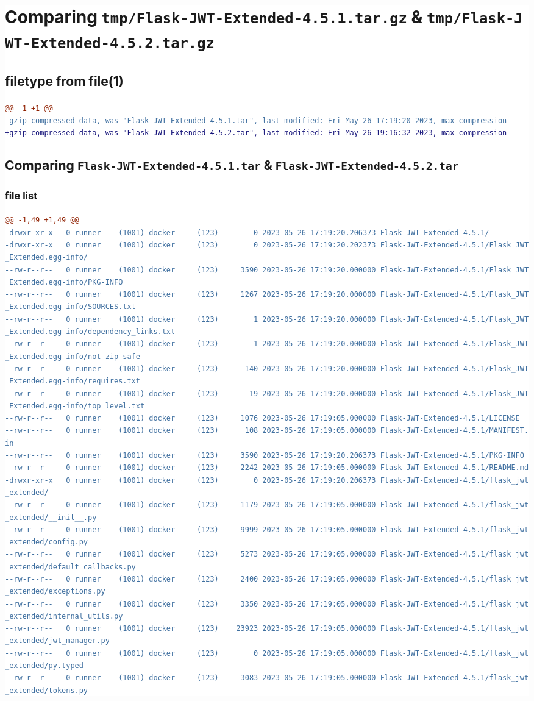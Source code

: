 # Comparing `tmp/Flask-JWT-Extended-4.5.1.tar.gz` & `tmp/Flask-JWT-Extended-4.5.2.tar.gz`

## filetype from file(1)

```diff
@@ -1 +1 @@
-gzip compressed data, was "Flask-JWT-Extended-4.5.1.tar", last modified: Fri May 26 17:19:20 2023, max compression
+gzip compressed data, was "Flask-JWT-Extended-4.5.2.tar", last modified: Fri May 26 19:16:32 2023, max compression
```

## Comparing `Flask-JWT-Extended-4.5.1.tar` & `Flask-JWT-Extended-4.5.2.tar`

### file list

```diff
@@ -1,49 +1,49 @@
-drwxr-xr-x   0 runner    (1001) docker     (123)        0 2023-05-26 17:19:20.206373 Flask-JWT-Extended-4.5.1/
-drwxr-xr-x   0 runner    (1001) docker     (123)        0 2023-05-26 17:19:20.202373 Flask-JWT-Extended-4.5.1/Flask_JWT_Extended.egg-info/
--rw-r--r--   0 runner    (1001) docker     (123)     3590 2023-05-26 17:19:20.000000 Flask-JWT-Extended-4.5.1/Flask_JWT_Extended.egg-info/PKG-INFO
--rw-r--r--   0 runner    (1001) docker     (123)     1267 2023-05-26 17:19:20.000000 Flask-JWT-Extended-4.5.1/Flask_JWT_Extended.egg-info/SOURCES.txt
--rw-r--r--   0 runner    (1001) docker     (123)        1 2023-05-26 17:19:20.000000 Flask-JWT-Extended-4.5.1/Flask_JWT_Extended.egg-info/dependency_links.txt
--rw-r--r--   0 runner    (1001) docker     (123)        1 2023-05-26 17:19:20.000000 Flask-JWT-Extended-4.5.1/Flask_JWT_Extended.egg-info/not-zip-safe
--rw-r--r--   0 runner    (1001) docker     (123)      140 2023-05-26 17:19:20.000000 Flask-JWT-Extended-4.5.1/Flask_JWT_Extended.egg-info/requires.txt
--rw-r--r--   0 runner    (1001) docker     (123)       19 2023-05-26 17:19:20.000000 Flask-JWT-Extended-4.5.1/Flask_JWT_Extended.egg-info/top_level.txt
--rw-r--r--   0 runner    (1001) docker     (123)     1076 2023-05-26 17:19:05.000000 Flask-JWT-Extended-4.5.1/LICENSE
--rw-r--r--   0 runner    (1001) docker     (123)      108 2023-05-26 17:19:05.000000 Flask-JWT-Extended-4.5.1/MANIFEST.in
--rw-r--r--   0 runner    (1001) docker     (123)     3590 2023-05-26 17:19:20.206373 Flask-JWT-Extended-4.5.1/PKG-INFO
--rw-r--r--   0 runner    (1001) docker     (123)     2242 2023-05-26 17:19:05.000000 Flask-JWT-Extended-4.5.1/README.md
-drwxr-xr-x   0 runner    (1001) docker     (123)        0 2023-05-26 17:19:20.206373 Flask-JWT-Extended-4.5.1/flask_jwt_extended/
--rw-r--r--   0 runner    (1001) docker     (123)     1179 2023-05-26 17:19:05.000000 Flask-JWT-Extended-4.5.1/flask_jwt_extended/__init__.py
--rw-r--r--   0 runner    (1001) docker     (123)     9999 2023-05-26 17:19:05.000000 Flask-JWT-Extended-4.5.1/flask_jwt_extended/config.py
--rw-r--r--   0 runner    (1001) docker     (123)     5273 2023-05-26 17:19:05.000000 Flask-JWT-Extended-4.5.1/flask_jwt_extended/default_callbacks.py
--rw-r--r--   0 runner    (1001) docker     (123)     2400 2023-05-26 17:19:05.000000 Flask-JWT-Extended-4.5.1/flask_jwt_extended/exceptions.py
--rw-r--r--   0 runner    (1001) docker     (123)     3350 2023-05-26 17:19:05.000000 Flask-JWT-Extended-4.5.1/flask_jwt_extended/internal_utils.py
--rw-r--r--   0 runner    (1001) docker     (123)    23923 2023-05-26 17:19:05.000000 Flask-JWT-Extended-4.5.1/flask_jwt_extended/jwt_manager.py
--rw-r--r--   0 runner    (1001) docker     (123)        0 2023-05-26 17:19:05.000000 Flask-JWT-Extended-4.5.1/flask_jwt_extended/py.typed
--rw-r--r--   0 runner    (1001) docker     (123)     3083 2023-05-26 17:19:05.000000 Flask-JWT-Extended-4.5.1/flask_jwt_extended/tokens.py
```